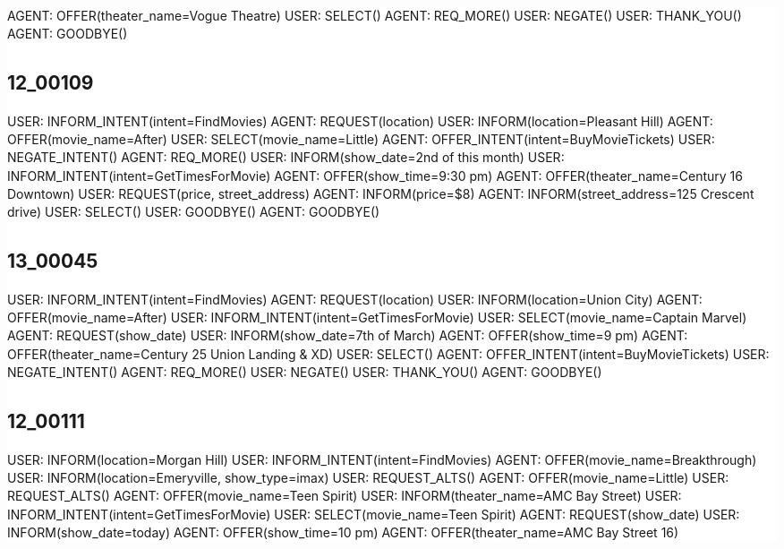AGENT: OFFER(theater_name=Vogue Theatre)
USER: SELECT()
AGENT: REQ_MORE()
USER: NEGATE()
USER: THANK_YOU()
AGENT: GOODBYE()

## 12_00109
USER: INFORM_INTENT(intent=FindMovies)
AGENT: REQUEST(location)
USER: INFORM(location=Pleasant Hill)
AGENT: OFFER(movie_name=After)
USER: SELECT(movie_name=Little)
AGENT: OFFER_INTENT(intent=BuyMovieTickets)
USER: NEGATE_INTENT()
AGENT: REQ_MORE()
USER: INFORM(show_date=2nd of this month)
USER: INFORM_INTENT(intent=GetTimesForMovie)
AGENT: OFFER(show_time=9:30 pm)
AGENT: OFFER(theater_name=Century 16 Downtown)
USER: REQUEST(price, street_address)
AGENT: INFORM(price=$8)
AGENT: INFORM(street_address=125 Crescent drive)
USER: SELECT()
USER: GOODBYE()
AGENT: GOODBYE()

## 13_00045
USER: INFORM_INTENT(intent=FindMovies)
AGENT: REQUEST(location)
USER: INFORM(location=Union City)
AGENT: OFFER(movie_name=After)
USER: INFORM_INTENT(intent=GetTimesForMovie)
USER: SELECT(movie_name=Captain Marvel)
AGENT: REQUEST(show_date)
USER: INFORM(show_date=7th of March)
AGENT: OFFER(show_time=9 pm)
AGENT: OFFER(theater_name=Century 25 Union Landing & XD)
USER: SELECT()
AGENT: OFFER_INTENT(intent=BuyMovieTickets)
USER: NEGATE_INTENT()
AGENT: REQ_MORE()
USER: NEGATE()
USER: THANK_YOU()
AGENT: GOODBYE()

## 12_00111
USER: INFORM(location=Morgan Hill)
USER: INFORM_INTENT(intent=FindMovies)
AGENT: OFFER(movie_name=Breakthrough)
USER: INFORM(location=Emeryville, show_type=imax)
USER: REQUEST_ALTS()
AGENT: OFFER(movie_name=Little)
USER: REQUEST_ALTS()
AGENT: OFFER(movie_name=Teen Spirit)
USER: INFORM(theater_name=AMC Bay Street)
USER: INFORM_INTENT(intent=GetTimesForMovie)
USER: SELECT(movie_name=Teen Spirit)
AGENT: REQUEST(show_date)
USER: INFORM(show_date=today)
AGENT: OFFER(show_time=10 pm)
AGENT: OFFER(theater_name=AMC Bay Street 16)